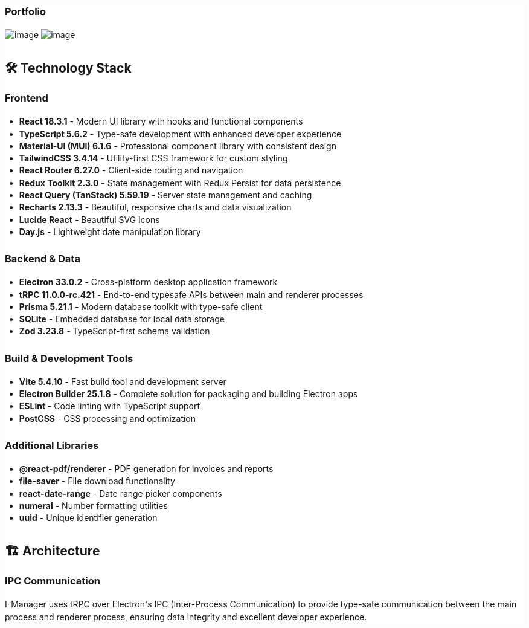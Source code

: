 ### Portfolio

<img width="1919" height="1018" alt="image" src="https://github.com/user-attachments/assets/cdd91502-1c38-44ad-a7fc-dabe3ecc7312" />
<img width="1796" height="886" alt="image" src="https://github.com/user-attachments/assets/7cbcc3cb-d884-45b1-94ed-2fb372b3172b" />

## 🛠️ Technology Stack

### **Frontend**

- **React 18.3.1** - Modern UI library with hooks and functional components
- **TypeScript 5.6.2** - Type-safe development with enhanced developer experience
- **Material-UI (MUI) 6.1.6** - Professional component library with consistent design
- **TailwindCSS 3.4.14** - Utility-first CSS framework for custom styling
- **React Router 6.27.0** - Client-side routing and navigation
- **Redux Toolkit 2.3.0** - State management with Redux Persist for data persistence
- **React Query (TanStack) 5.59.19** - Server state management and caching
- **Recharts 2.13.3** - Beautiful, responsive charts and data visualization
- **Lucide React** - Beautiful SVG icons
- **Day.js** - Lightweight date manipulation library

### **Backend & Data**

- **Electron 33.0.2** - Cross-platform desktop application framework
- **tRPC 11.0.0-rc.421** - End-to-end typesafe APIs between main and renderer processes
- **Prisma 5.21.1** - Modern database toolkit with type-safe client
- **SQLite** - Embedded database for local data storage
- **Zod 3.23.8** - TypeScript-first schema validation

### **Build & Development Tools**

- **Vite 5.4.10** - Fast build tool and development server
- **Electron Builder 25.1.8** - Complete solution for packaging and building Electron apps
- **ESLint** - Code linting with TypeScript support
- **PostCSS** - CSS processing and optimization

### **Additional Libraries**

- **@react-pdf/renderer** - PDF generation for invoices and reports
- **file-saver** - File download functionality
- **react-date-range** - Date range picker components
- **numeral** - Number formatting utilities
- **uuid** - Unique identifier generation

## 🏗️ Architecture

### **IPC Communication**

I-Manager uses tRPC over Electron's IPC (Inter-Process Communication) to provide type-safe communication between the main process and renderer process, ensuring data integrity and excellent developer experience.
